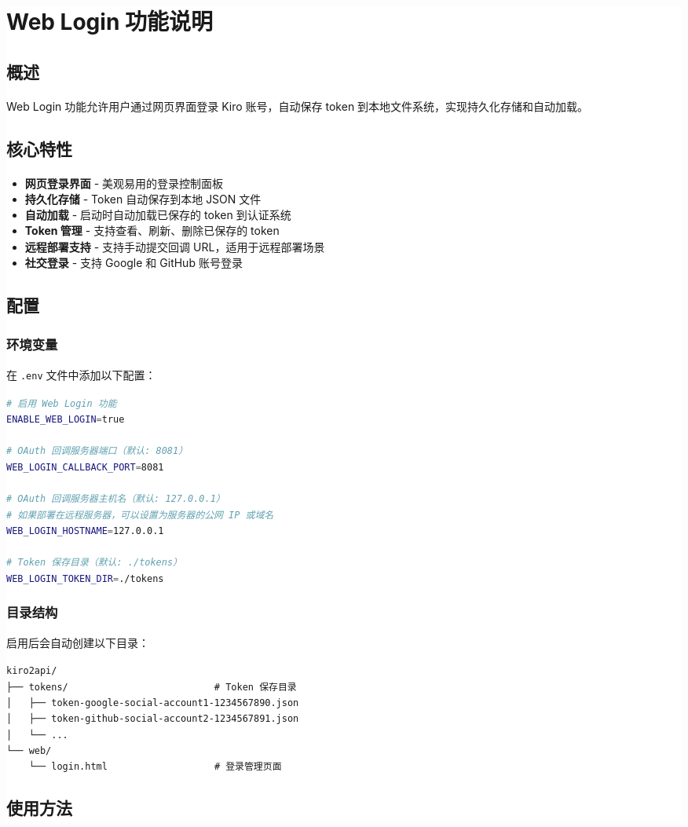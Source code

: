 # Web Login 功能说明

## 概述

Web Login 功能允许用户通过网页界面登录 Kiro 账号，自动保存 token 到本地文件系统，实现持久化存储和自动加载。

## 核心特性

- **网页登录界面** - 美观易用的登录控制面板
- **持久化存储** - Token 自动保存到本地 JSON 文件
- **自动加载** - 启动时自动加载已保存的 token 到认证系统
- **Token 管理** - 支持查看、刷新、删除已保存的 token
- **远程部署支持** - 支持手动提交回调 URL，适用于远程部署场景
- **社交登录** - 支持 Google 和 GitHub 账号登录

## 配置

### 环境变量

在 `.env` 文件中添加以下配置：

```bash
# 启用 Web Login 功能
ENABLE_WEB_LOGIN=true

# OAuth 回调服务器端口（默认: 8081）
WEB_LOGIN_CALLBACK_PORT=8081

# OAuth 回调服务器主机名（默认: 127.0.0.1）
# 如果部署在远程服务器，可以设置为服务器的公网 IP 或域名
WEB_LOGIN_HOSTNAME=127.0.0.1

# Token 保存目录（默认: ./tokens）
WEB_LOGIN_TOKEN_DIR=./tokens
```

### 目录结构

启用后会自动创建以下目录：

```
kiro2api/
├── tokens/                          # Token 保存目录
│   ├── token-google-social-account1-1234567890.json
│   ├── token-github-social-account2-1234567891.json
│   └── ...
└── web/
    └── login.html                   # 登录管理页面
```

## 使用方法

